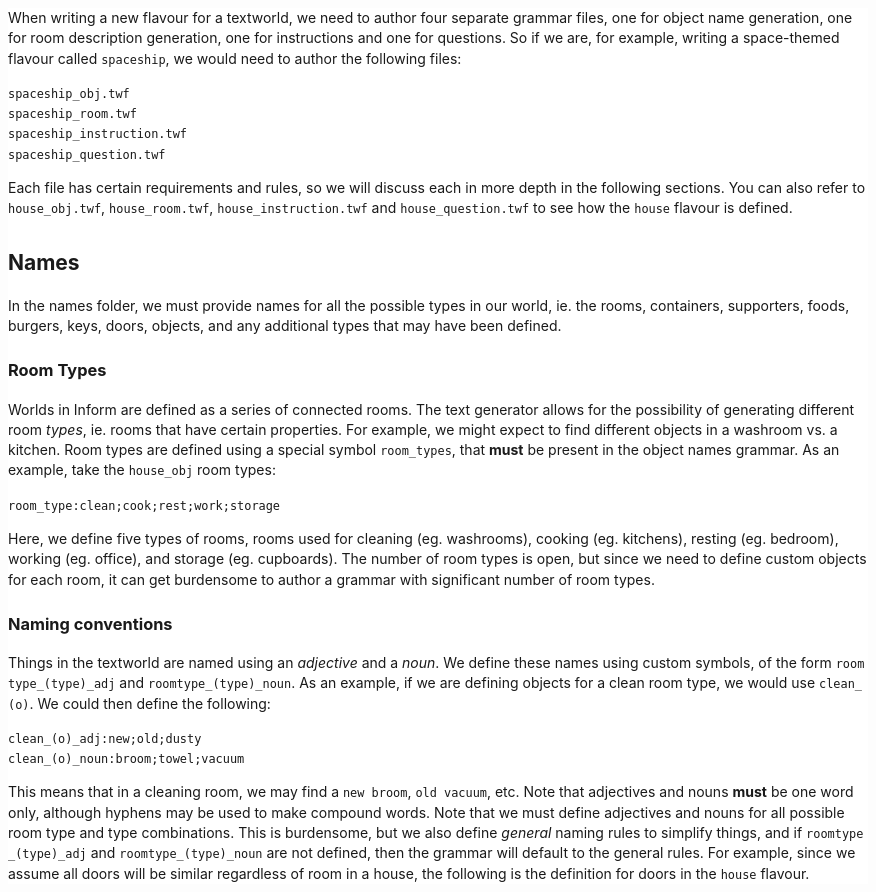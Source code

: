 When writing a new flavour for a textworld, we need to author four separate grammar files, one for object name generation, one for room description generation, one for instructions and one for questions. So if we are, for example, writing a space-themed flavour called `spaceship`, we would need to author the following files:

```
spaceship_obj.twf
spaceship_room.twf
spaceship_instruction.twf
spaceship_question.twf
```

Each file has certain requirements and rules, so we will discuss each in more depth in the following sections. You can also refer to `house_obj.twf`, `house_room.twf`, `house_instruction.twf` and `house_question.twf` to see how the `house` flavour is defined.

## Names

In the names folder, we must provide names for all the possible types in our world, ie. the rooms, containers, supporters, foods, burgers, keys, doors, objects, and any additional types that may have been defined.

### Room Types

Worlds in Inform are defined as a series of connected rooms. The text generator allows for the possibility of generating different room *types*, ie. rooms that have certain properties. For example, we might expect to find different objects in a washroom vs. a kitchen. Room types are defined using a special symbol `room_types`, that **must** be present in the object names grammar. As an example, take the `house_obj` room types:

```
room_type:clean;cook;rest;work;storage
```

Here, we define five types of rooms, rooms used for cleaning (eg. washrooms), cooking (eg. kitchens), resting (eg. bedroom), working (eg. office), and storage (eg. cupboards). The number of room types is open, but since we need to define custom objects for each room, it can get burdensome to author a grammar with significant number of room types.

### Naming conventions

Things in the textworld are named using an *adjective* and a *noun*. We define these names using custom symbols, of the form `roomtype_(type)_adj` and `roomtype_(type)_noun`. As an example, if we are defining objects for a clean room type, we would use `clean_(o)`. We could then define the following:

```
clean_(o)_adj:new;old;dusty
clean_(o)_noun:broom;towel;vacuum
```

This means that in a cleaning room, we may find a `new broom`, `old vacuum`, etc. Note that adjectives and nouns **must** be one word only, although hyphens may be used to make compound words. Note that we must define adjectives and nouns for all possible room type and type combinations. This is burdensome, but we also define *general* naming rules to simplify things, and if `roomtype_(type)_adj` and `roomtype_(type)_noun` are not defined, then the grammar will default to the general rules. For example, since we assume all doors will be similar regardless of room in a house, the following is the definition for doors in the `house` flavour.
